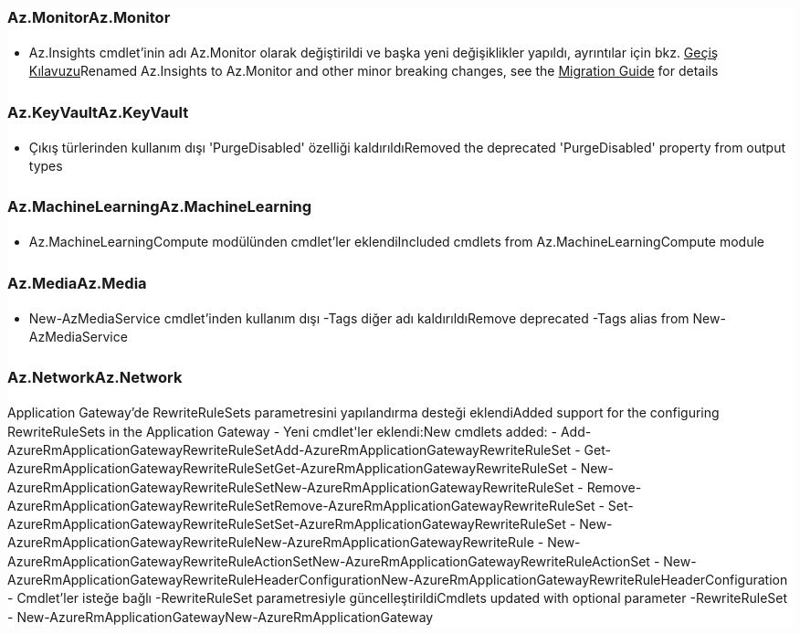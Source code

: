 ### <a name="azmonitor"></a><span data-ttu-id="6e189-389">Az.Monitor</span><span class="sxs-lookup"><span data-stu-id="6e189-389">Az.Monitor</span></span>
- <span data-ttu-id="6e189-390">Az.Insights cmdlet’inin adı Az.Monitor olarak değiştirildi ve başka yeni değişiklikler yapıldı, ayrıntılar için bkz. [Geçiş Kılavuzu](https://aka.ms/azps-migration-guide)</span><span class="sxs-lookup"><span data-stu-id="6e189-390">Renamed Az.Insights to Az.Monitor and other minor breaking changes, see the [Migration Guide](https://aka.ms/azps-migration-guide)  for details</span></span>

### <a name="azkeyvault"></a><span data-ttu-id="6e189-391">Az.KeyVault</span><span class="sxs-lookup"><span data-stu-id="6e189-391">Az.KeyVault</span></span>
- <span data-ttu-id="6e189-392">Çıkış türlerinden kullanım dışı 'PurgeDisabled' özelliği kaldırıldı</span><span class="sxs-lookup"><span data-stu-id="6e189-392">Removed the deprecated 'PurgeDisabled' property from output types</span></span>

### <a name="azmachinelearning"></a><span data-ttu-id="6e189-393">Az.MachineLearning</span><span class="sxs-lookup"><span data-stu-id="6e189-393">Az.MachineLearning</span></span>
- <span data-ttu-id="6e189-394">Az.MachineLearningCompute modülünden cmdlet’ler eklendi</span><span class="sxs-lookup"><span data-stu-id="6e189-394">Included cmdlets from Az.MachineLearningCompute module</span></span>

### <a name="azmedia"></a><span data-ttu-id="6e189-395">Az.Media</span><span class="sxs-lookup"><span data-stu-id="6e189-395">Az.Media</span></span>
- <span data-ttu-id="6e189-396">New-AzMediaService cmdlet’inden kullanım dışı -Tags diğer adı kaldırıldı</span><span class="sxs-lookup"><span data-stu-id="6e189-396">Remove deprecated -Tags alias from New-AzMediaService</span></span>

### <a name="aznetwork"></a><span data-ttu-id="6e189-397">Az.Network</span><span class="sxs-lookup"><span data-stu-id="6e189-397">Az.Network</span></span>
<span data-ttu-id="6e189-398">Application Gateway’de RewriteRuleSets parametresini yapılandırma desteği eklendi</span><span class="sxs-lookup"><span data-stu-id="6e189-398">Added support for the configuring RewriteRuleSets in the Application Gateway</span></span>
    - <span data-ttu-id="6e189-399">Yeni cmdlet'ler eklendi:</span><span class="sxs-lookup"><span data-stu-id="6e189-399">New cmdlets added:</span></span>
        - <span data-ttu-id="6e189-400">Add-AzureRmApplicationGatewayRewriteRuleSet</span><span class="sxs-lookup"><span data-stu-id="6e189-400">Add-AzureRmApplicationGatewayRewriteRuleSet</span></span>
        - <span data-ttu-id="6e189-401">Get-AzureRmApplicationGatewayRewriteRuleSet</span><span class="sxs-lookup"><span data-stu-id="6e189-401">Get-AzureRmApplicationGatewayRewriteRuleSet</span></span>
        - <span data-ttu-id="6e189-402">New-AzureRmApplicationGatewayRewriteRuleSet</span><span class="sxs-lookup"><span data-stu-id="6e189-402">New-AzureRmApplicationGatewayRewriteRuleSet</span></span>
        - <span data-ttu-id="6e189-403">Remove-AzureRmApplicationGatewayRewriteRuleSet</span><span class="sxs-lookup"><span data-stu-id="6e189-403">Remove-AzureRmApplicationGatewayRewriteRuleSet</span></span>
        - <span data-ttu-id="6e189-404">Set-AzureRmApplicationGatewayRewriteRuleSet</span><span class="sxs-lookup"><span data-stu-id="6e189-404">Set-AzureRmApplicationGatewayRewriteRuleSet</span></span>
        - <span data-ttu-id="6e189-405">New-AzureRmApplicationGatewayRewriteRule</span><span class="sxs-lookup"><span data-stu-id="6e189-405">New-AzureRmApplicationGatewayRewriteRule</span></span>
        - <span data-ttu-id="6e189-406">New-AzureRmApplicationGatewayRewriteRuleActionSet</span><span class="sxs-lookup"><span data-stu-id="6e189-406">New-AzureRmApplicationGatewayRewriteRuleActionSet</span></span>
        - <span data-ttu-id="6e189-407">New-AzureRmApplicationGatewayRewriteRuleHeaderConfiguration</span><span class="sxs-lookup"><span data-stu-id="6e189-407">New-AzureRmApplicationGatewayRewriteRuleHeaderConfiguration</span></span>
    - <span data-ttu-id="6e189-408">Cmdlet’ler isteğe bağlı -RewriteRuleSet parametresiyle güncelleştirildi</span><span class="sxs-lookup"><span data-stu-id="6e189-408">Cmdlets updated with optional parameter -RewriteRuleSet</span></span>
        - <span data-ttu-id="6e189-409">New-AzureRmApplicationGateway</span><span class="sxs-lookup"><span data-stu-id="6e189-409">New-AzureRmApplicationGateway</span></span>